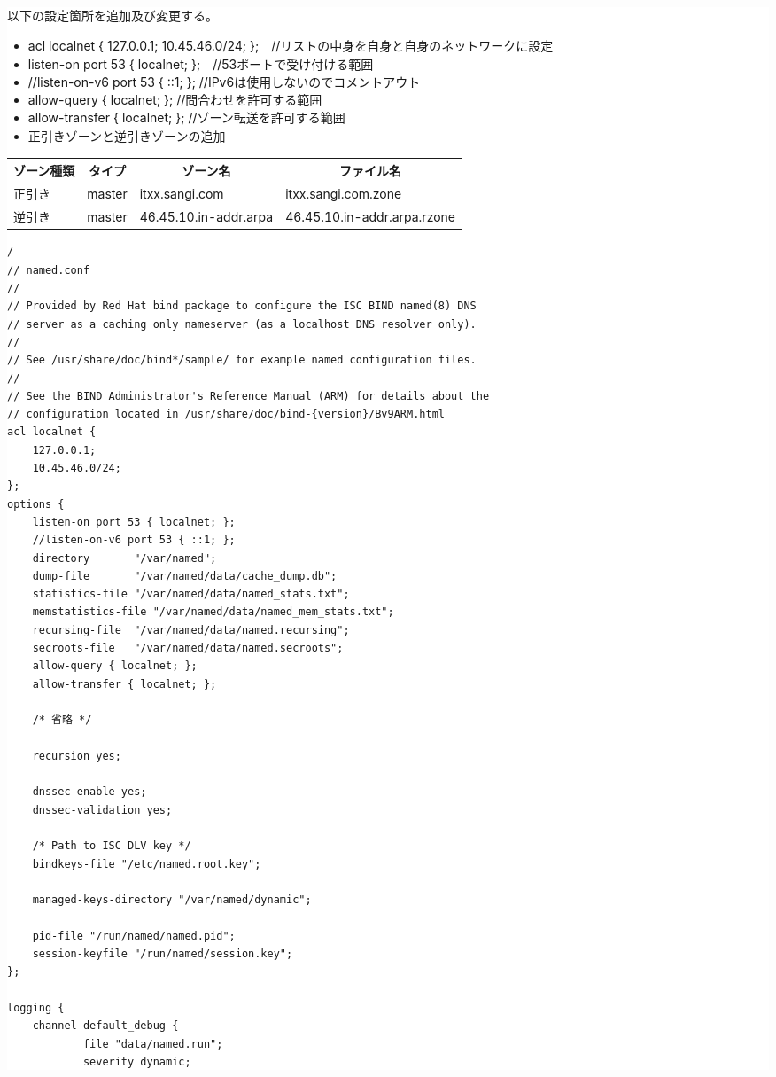 以下の設定箇所を追加及び変更する。

- acl localnet {
    127.0.0.1;
    10.45.46.0/24;
};　//リストの中身を自身と自身のネットワークに設定
- listen-on port 53 { localnet; };　//53ポートで受け付ける範囲
- //listen-on-v6 port 53 { ::1; };  //IPv6は使用しないのでコメントアウト
- allow-query { localnet; }; //問合わせを許可する範囲
- allow-transfer { localnet; }; //ゾーン転送を許可する範囲
- 正引きゾーンと逆引きゾーンの追加

| ゾーン種類 | タイプ | ゾーン名 | ファイル名 |
| --- | --- | --- | --- |
| 正引き | master |itxx.sangi.com | itxx.sangi.com.zone |
| 逆引き | master | 46.45.10.in-addr.arpa | 46.45.10.in-addr.arpa.rzone |

```shell
/
// named.conf
//
// Provided by Red Hat bind package to configure the ISC BIND named(8) DNS
// server as a caching only nameserver (as a localhost DNS resolver only).
//
// See /usr/share/doc/bind*/sample/ for example named configuration files.
//
// See the BIND Administrator's Reference Manual (ARM) for details about the
// configuration located in /usr/share/doc/bind-{version}/Bv9ARM.html
acl localnet {
    127.0.0.1;
    10.45.46.0/24;
};
options {
    listen-on port 53 { localnet; };
    //listen-on-v6 port 53 { ::1; };
    directory       "/var/named";
    dump-file       "/var/named/data/cache_dump.db";
    statistics-file "/var/named/data/named_stats.txt";
    memstatistics-file "/var/named/data/named_mem_stats.txt";
    recursing-file  "/var/named/data/named.recursing";
    secroots-file   "/var/named/data/named.secroots";
    allow-query { localnet; };
    allow-transfer { localnet; };

    /* 省略 */
    
    recursion yes;

    dnssec-enable yes;
    dnssec-validation yes;

    /* Path to ISC DLV key */
    bindkeys-file "/etc/named.root.key";

    managed-keys-directory "/var/named/dynamic";

    pid-file "/run/named/named.pid";
    session-keyfile "/run/named/session.key";
};

logging {
    channel default_debug {
            file "data/named.run";
            severity dynamic;
```